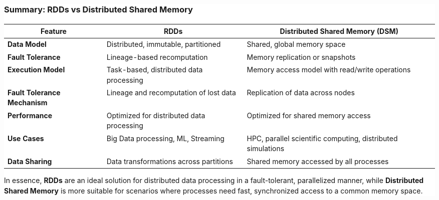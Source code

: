 ### **Summary: RDDs vs Distributed Shared Memory**

| **Feature**                | **RDDs**                               | **Distributed Shared Memory (DSM)**        |
|----------------------------|----------------------------------------|-------------------------------------------|
| **Data Model**              | Distributed, immutable, partitioned    | Shared, global memory space               |
| **Fault Tolerance**         | Lineage-based recomputation           | Memory replication or snapshots          |
| **Execution Model**         | Task-based, distributed data processing | Memory access model with read/write operations |
| **Fault Tolerance Mechanism**| Lineage and recomputation of lost data | Replication of data across nodes         |
| **Performance**             | Optimized for distributed data processing | Optimized for shared memory access       |
| **Use Cases**               | Big Data processing, ML, Streaming    | HPC, parallel scientific computing, distributed simulations |
| **Data Sharing**            | Data transformations across partitions | Shared memory accessed by all processes  |

In essence, **RDDs** are an ideal solution for distributed data processing in a fault-tolerant, parallelized manner, while **Distributed Shared Memory** is more suitable for scenarios where processes need fast, synchronized access to a common memory space.
